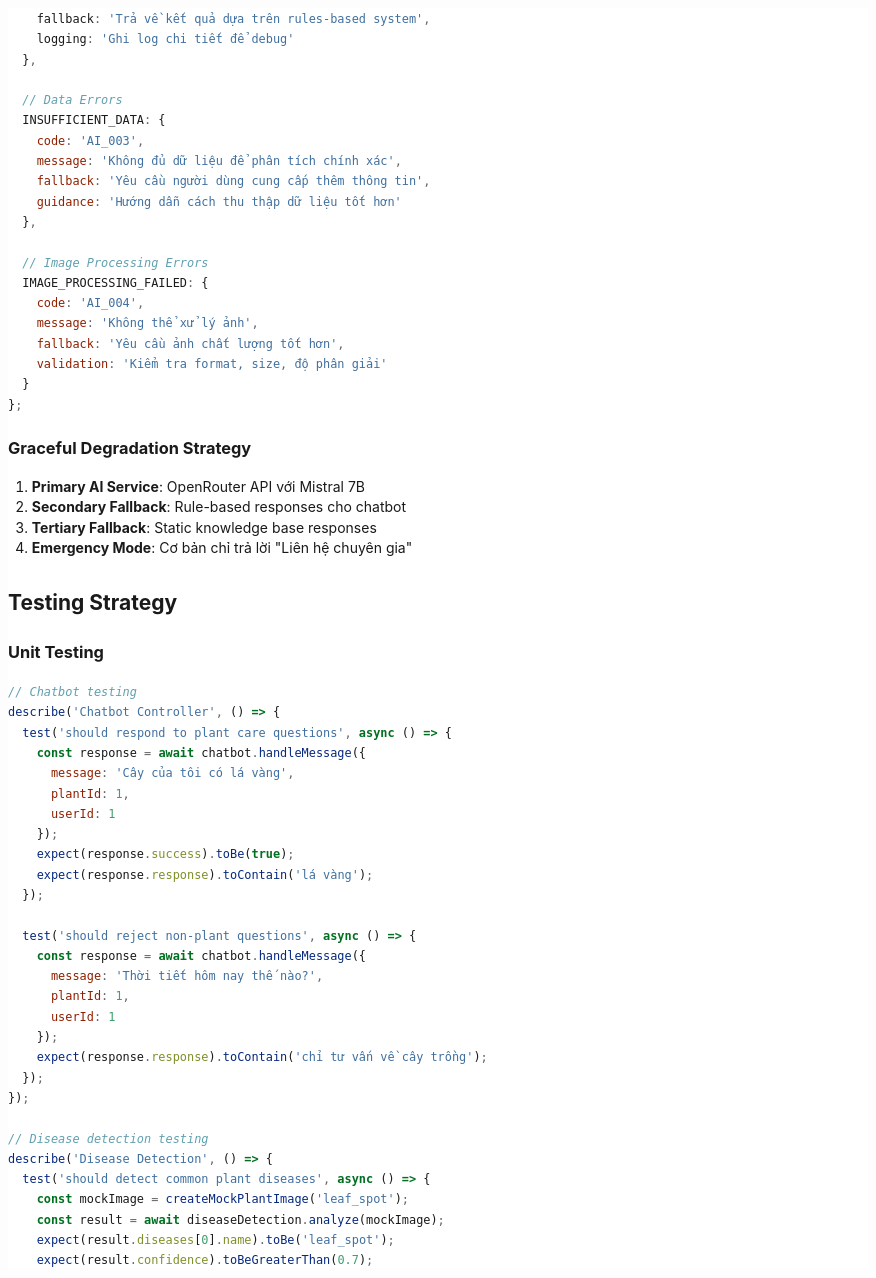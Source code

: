 ```javascript
    fallback: 'Trả về kết quả dựa trên rules-based system',
    logging: 'Ghi log chi tiết để debug'
  },
  
  // Data Errors
  INSUFFICIENT_DATA: {
    code: 'AI_003',
    message: 'Không đủ dữ liệu để phân tích chính xác',
    fallback: 'Yêu cầu người dùng cung cấp thêm thông tin',
    guidance: 'Hướng dẫn cách thu thập dữ liệu tốt hơn'
  },
  
  // Image Processing Errors
  IMAGE_PROCESSING_FAILED: {
    code: 'AI_004',
    message: 'Không thể xử lý ảnh',
    fallback: 'Yêu cầu ảnh chất lượng tốt hơn',
    validation: 'Kiểm tra format, size, độ phân giải'
  }
};
```

### Graceful Degradation Strategy

1. **Primary AI Service**: OpenRouter API với Mistral 7B
2. **Secondary Fallback**: Rule-based responses cho chatbot
3. **Tertiary Fallback**: Static knowledge base responses
4. **Emergency Mode**: Cơ bản chỉ trả lời "Liên hệ chuyên gia"

## Testing Strategy

### Unit Testing
```javascript
// Chatbot testing
describe('Chatbot Controller', () => {
  test('should respond to plant care questions', async () => {
    const response = await chatbot.handleMessage({
      message: 'Cây của tôi có lá vàng',
      plantId: 1,
      userId: 1
    });
    expect(response.success).toBe(true);
    expect(response.response).toContain('lá vàng');
  });
  
  test('should reject non-plant questions', async () => {
    const response = await chatbot.handleMessage({
      message: 'Thời tiết hôm nay thế nào?',
      plantId: 1,
      userId: 1
    });
    expect(response.response).toContain('chỉ tư vấn về cây trồng');
  });
});

// Disease detection testing
describe('Disease Detection', () => {
  test('should detect common plant diseases', async () => {
    const mockImage = createMockPlantImage('leaf_spot');
    const result = await diseaseDetection.analyze(mockImage);
    expect(result.diseases[0].name).toBe('leaf_spot');
    expect(result.confidence).toBeGreaterThan(0.7);
```